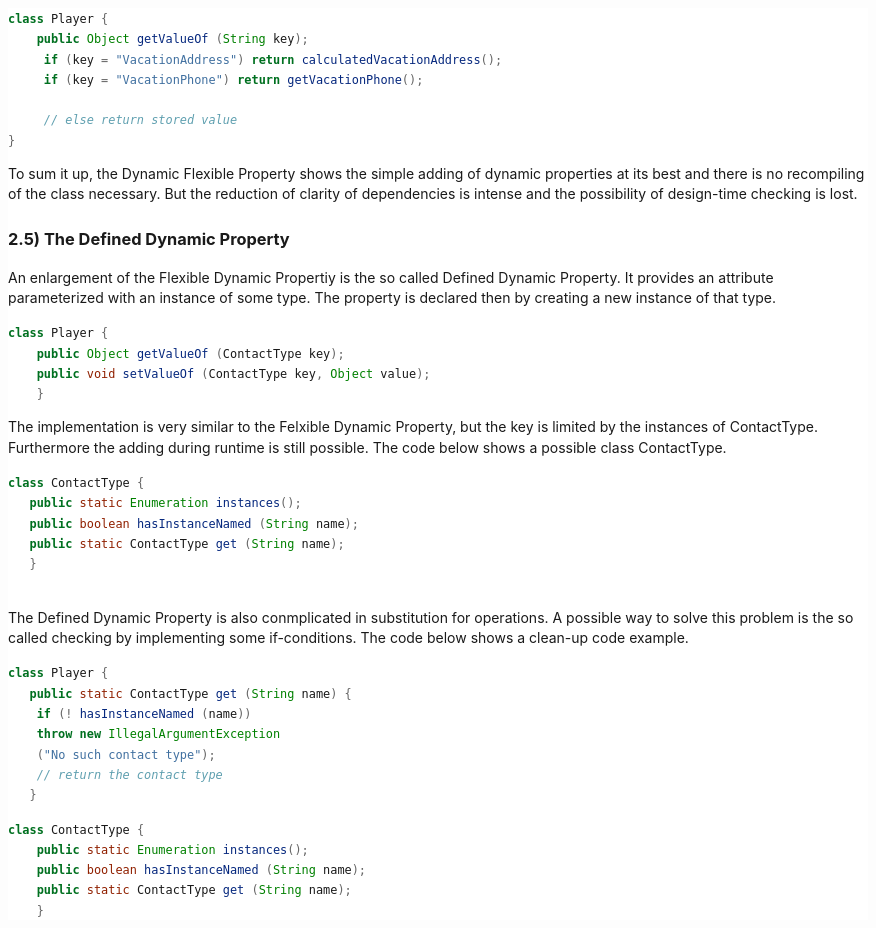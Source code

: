```java
class Player {
    public Object getValueOf (String key);
     if (key = "VacationAddress") return calculatedVacationAddress();
     if (key = "VacationPhone") return getVacationPhone();

     // else return stored value
}
```


<p>To sum it up, the Dynamic Flexible Property shows the simple adding of dynamic properties at its best and there is no recompiling of the class necessary. But the reduction of clarity of dependencies is intense and the possibility of design-time checking is lost. <p>

<p><h3> <strong> 2.5) The Defined Dynamic Property </strong> </h3><p>

<p> An enlargement of the Flexible Dynamic Propertiy is the so called Defined Dynamic Property. It provides an attribute parameterized with an instance of some type. The property is declared then by creating a new instance of that type.<p>

```java
class Player {
    public Object getValueOf (ContactType key);
    public void setValueOf (ContactType key, Object value);
    }
```    

<p> The implementation is very similar to the Felxible Dynamic Property, but the key is limited by the instances of ContactType. Furthermore the adding during runtime is still possible. The code below shows a possible class ContactType.<p>

```java
class ContactType {
   public static Enumeration instances();
   public boolean hasInstanceNamed (String name);
   public static ContactType get (String name);
   }
   
```

<p> The Defined Dynamic Property is also conmplicated in substitution for operations. A possible way to solve this problem is the so called checking by implementing some if-conditions. The code below shows a clean-up code example.<p>

```java
class Player {
   public static ContactType get (String name) {
    if (! hasInstanceNamed (name))
    throw new IllegalArgumentException
    ("No such contact type");
    // return the contact type
   } 
```
```java
class ContactType {
    public static Enumeration instances();
    public boolean hasInstanceNamed (String name);
    public static ContactType get (String name);
    }
```
